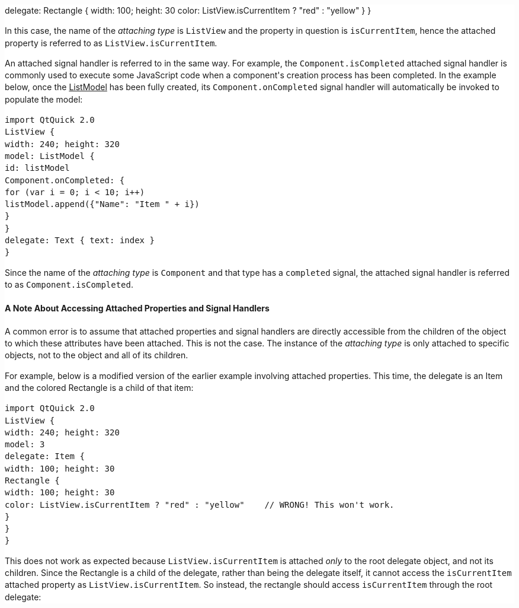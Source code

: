<span class="name">delegate</span>: <span class="name">Rectangle</span> {
<span class="name">width</span>: <span class="number">100</span>; <span class="name">height</span>: <span class="number">30</span>
<span class="name">color</span>: <span class="name">ListView</span>.<span class="name">isCurrentItem</span> ? <span class="string">&quot;red&quot;</span> : <span class="string">&quot;yellow&quot;</span>
}
}</pre>
<p>In this case, the name of the <i>attaching type</i> is <tt>ListView</tt> and the property in question is <tt>isCurrentItem</tt>, hence the attached property is referred to as <tt>ListView.isCurrentItem</tt>.</p>
<p>An attached signal handler is referred to in the same way. For example, the <tt>Component.isCompleted</tt> attached signal handler is commonly used to execute some JavaScript code when a component's creation process has been completed. In the example below, once the <a href="QtQml.ListModel.md">ListModel</a> has been fully created, its <tt>Component.onCompleted</tt> signal handler will automatically be invoked to populate the model:</p>
<pre class="qml">import QtQuick 2.0
<span class="type">ListView</span> {
<span class="name">width</span>: <span class="number">240</span>; <span class="name">height</span>: <span class="number">320</span>
<span class="name">model</span>: <span class="name">ListModel</span> {
<span class="name">id</span>: <span class="name">listModel</span>
<span class="name">Component</span>.onCompleted: {
<span class="keyword">for</span> (<span class="keyword">var</span> <span class="name">i</span> = <span class="number">0</span>; <span class="name">i</span> <span class="operator">&lt;</span> <span class="number">10</span>; i++)
<span class="name">listModel</span>.<span class="name">append</span>({&quot;Name&quot;: <span class="string">&quot;Item &quot;</span> <span class="operator">+</span> <span class="name">i</span>})
}
}
<span class="name">delegate</span>: <span class="name">Text</span> { <span class="name">text</span>: <span class="name">index</span> }
}</pre>
<p>Since the name of the <i>attaching type</i> is <tt>Component</tt> and that type has a <tt>completed</tt> signal, the attached signal handler is referred to as <tt>Component.isCompleted</tt>.</p>
<h4>A Note About Accessing Attached Properties and Signal Handlers</h4>
<p>A common error is to assume that attached properties and signal handlers are directly accessible from the children of the object to which these attributes have been attached. This is not the case. The instance of the <i>attaching type</i> is only attached to specific objects, not to the object and all of its children.</p>
<p>For example, below is a modified version of the earlier example involving attached properties. This time, the delegate is an Item and the colored Rectangle is a child of that item:</p>
<pre class="qml">import QtQuick 2.0
<span class="type">ListView</span> {
<span class="name">width</span>: <span class="number">240</span>; <span class="name">height</span>: <span class="number">320</span>
<span class="name">model</span>: <span class="number">3</span>
<span class="name">delegate</span>: <span class="name">Item</span> {
<span class="name">width</span>: <span class="number">100</span>; <span class="name">height</span>: <span class="number">30</span>
<span class="type">Rectangle</span> {
<span class="name">width</span>: <span class="number">100</span>; <span class="name">height</span>: <span class="number">30</span>
<span class="name">color</span>: <span class="name">ListView</span>.<span class="name">isCurrentItem</span> ? <span class="string">&quot;red&quot;</span> : <span class="string">&quot;yellow&quot;</span>    <span class="comment">// WRONG! This won't work.</span>
}
}
}</pre>
<p>This does not work as expected because <tt>ListView.isCurrentItem</tt> is attached <i>only</i> to the root delegate object, and not its children. Since the Rectangle is a child of the delegate, rather than being the delegate itself, it cannot access the <tt>isCurrentItem</tt> attached property as <tt>ListView.isCurrentItem</tt>. So instead, the rectangle should access <tt>isCurrentItem</tt> through the root delegate:</p>